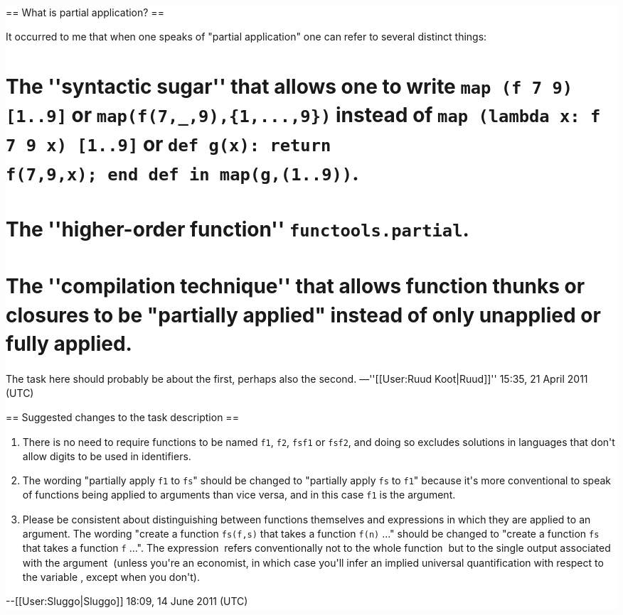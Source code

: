 == What is partial application? ==

It occurred to me that when one speaks of "partial application" one can refer to several distinct things:
# The ''syntactic sugar'' that allows one to write <code>map (f 7 9) [1..9]</code> or <code>map(f(7,_,9),{1,...,9})</code> instead of <code>map (lambda x: f 7 9 x) [1..9]</code> or <code>def g(x): return f(7,9,x); end def in map(g,(1..9))</code>.
# The ''higher-order function'' <code>functools.partial</code>.
# The ''compilation technique'' that allows function thunks or closures to be "partially applied" instead of only unapplied or fully applied.
The task here should probably be about the first, perhaps also the second. &mdash;''[[User:Ruud Koot|Ruud]]'' 15:35, 21 April 2011 (UTC)

== Suggested changes to the task description ==

1) There is no need to require functions to be named <code>f1</code>, <code>f2</code>, <code>fsf1</code> or <code>fsf2</code>, and doing so excludes solutions in languages that don't allow digits to be used in identifiers.

2) The wording "partially apply <code>f1</code> to <code>fs</code>" should be changed to "partially apply <code>fs</code> to <code>f1</code>" because it's more conventional to speak of functions being applied to arguments than vice versa, and in this case <code>f1</code> is the argument.

3) Please be consistent about distinguishing between functions themselves and expressions in which they are applied to an argument. The wording "create a function <code>fs(f,s)</code> that takes a function <code>f(n)</code> ..." should be changed to "create a function <code>fs</code> that takes a function <code>f</code> ...". The expression <math>f(n)</math> refers conventionally not to the whole function <math>f</math> but to the single output associated with the argument <math>n</math> (unless you're an economist, in which case you'll infer an implied universal quantification with respect to the variable <math>n</math>, except when you don't).

--[[User:Sluggo|Sluggo]] 18:09, 14 June 2011 (UTC)
